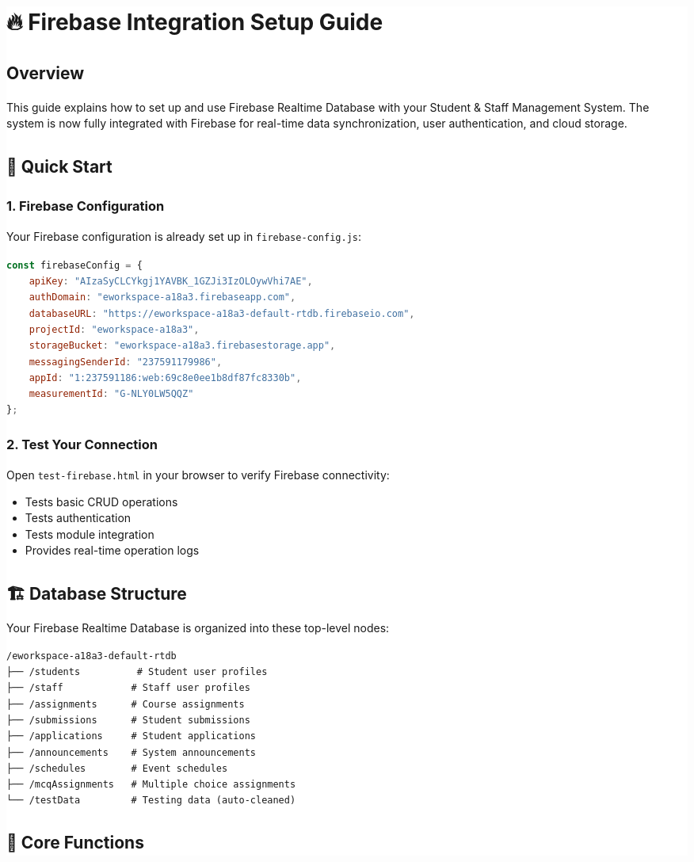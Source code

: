 # 🔥 Firebase Integration Setup Guide

## Overview
This guide explains how to set up and use Firebase Realtime Database with your Student & Staff Management System. The system is now fully integrated with Firebase for real-time data synchronization, user authentication, and cloud storage.

## 🚀 Quick Start

### 1. Firebase Configuration
Your Firebase configuration is already set up in `firebase-config.js`:

```javascript
const firebaseConfig = {
    apiKey: "AIzaSyCLCYkgj1YAVBK_1GZJi3IzOLOywVhi7AE",
    authDomain: "eworkspace-a18a3.firebaseapp.com",
    databaseURL: "https://eworkspace-a18a3-default-rtdb.firebaseio.com",
    projectId: "eworkspace-a18a3",
    storageBucket: "eworkspace-a18a3.firebasestorage.app",
    messagingSenderId: "237591179986",
    appId: "1:237591186:web:69c8e0ee1b8df87fc8330b",
    measurementId: "G-NLY0LW5QQZ"
};
```

### 2. Test Your Connection
Open `test-firebase.html` in your browser to verify Firebase connectivity:
- Tests basic CRUD operations
- Tests authentication
- Tests module integration
- Provides real-time operation logs

## 🏗️ Database Structure

Your Firebase Realtime Database is organized into these top-level nodes:

```
/eworkspace-a18a3-default-rtdb
├── /students          # Student user profiles
├── /staff            # Staff user profiles  
├── /assignments      # Course assignments
├── /submissions      # Student submissions
├── /applications     # Student applications
├── /announcements    # System announcements
├── /schedules        # Event schedules
├── /mcqAssignments   # Multiple choice assignments
└── /testData         # Testing data (auto-cleaned)
```

## 🔧 Core Functions
